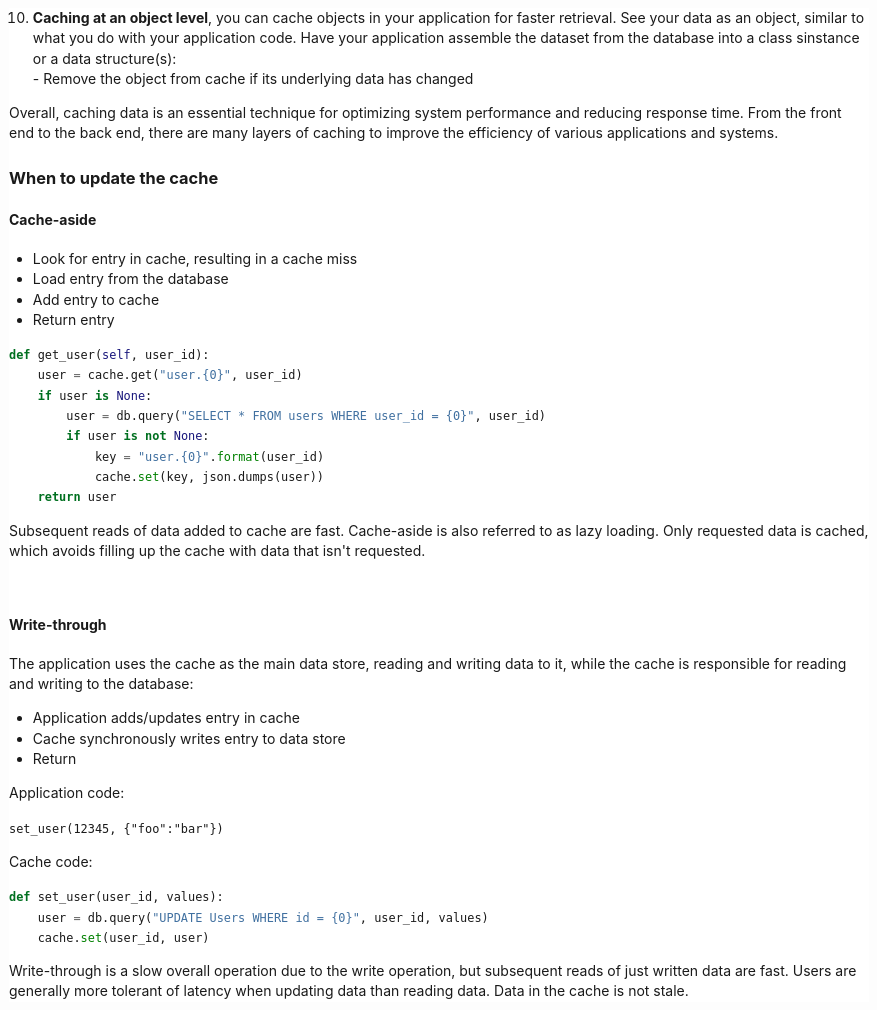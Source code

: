 10. __Caching at an object level__, you can cache objects in your application for faster retrieval. See your data as an object, similar to what you do with your application code. Have your application assemble the dataset from the database into a class sinstance or a data structure(s):<br> - Remove the object from cache if its underlying data has changed


Overall, caching data is an essential  technique for optimizing system performance and reducing response time. From  the front end to the back end,  there are many layers of caching to improve the  efficiency of various applications and systems.

### When to update the cache
#### Cache-aside

- Look for entry in cache, resulting in a cache miss
- Load entry from the database
- Add entry to cache
- Return entry

``` python
def get_user(self, user_id):
    user = cache.get("user.{0}", user_id)
    if user is None:
        user = db.query("SELECT * FROM users WHERE user_id = {0}", user_id)
        if user is not None:
            key = "user.{0}".format(user_id)
            cache.set(key, json.dumps(user))
    return user
```
Subsequent reads of data added to cache are fast. Cache-aside is also referred to as lazy loading. Only requested data is cached, which avoids filling up the cache with data that isn't requested.

<br>

#### Write-through
The application uses the cache as the main data store, reading and writing data to it, while the cache is responsible for reading and writing to the database:

- Application adds/updates entry in cache
- Cache synchronously writes entry to data store
- Return

Application code:

    set_user(12345, {"foo":"bar"})

Cache code:

``` python
def set_user(user_id, values):
    user = db.query("UPDATE Users WHERE id = {0}", user_id, values)
    cache.set(user_id, user)
```

Write-through is a slow overall operation due to the write operation, but subsequent reads of just written data are fast. Users are generally more tolerant of latency when updating data than reading data. Data in the cache is not stale.
